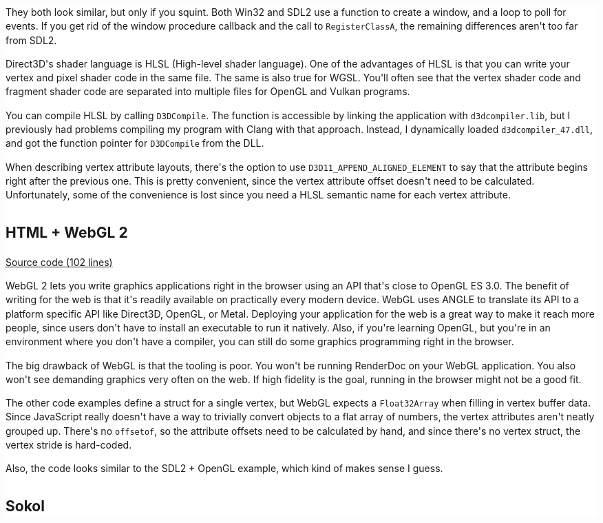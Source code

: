 
They both look similar, but only if you squint. Both Win32 and SDL2 use a
function to create a window, and a loop to poll for events. If you get rid of
the window procedure callback and the call to `RegisterClassA`, the remaining
differences aren't too far from SDL2.

Direct3D's shader language is HLSL (High-level shader language). One of the
advantages of HLSL is that you can write your vertex and pixel shader code in
the same file. The same is also true for WGSL. You'll often see that the
vertex shader code and fragment shader code are separated into multiple files
for OpenGL and Vulkan programs.

You can compile HLSL by calling `D3DCompile`. The function is accessible by
linking the application with `d3dcompiler.lib`, but I previously had problems
compiling my program with Clang with that approach. Instead, I dynamically
loaded `d3dcompiler_47.dll`, and got the function pointer for `D3DCompile`
from the DLL.

When describing vertex attribute layouts, there's the option to use
`D3D11_APPEND_ALIGNED_ELEMENT` to say that the attribute begins right after
the previous one. This is pretty convenient, since the vertex attribute
offset doesn't need to be calculated. Unfortunately, some of the convenience
is lost since you need a HLSL semantic name for each vertex attribute.

## HTML + WebGL 2

[Source code (102 lines)](https://github.com/jasonliang-dev/7-triangles/blob/master/webgl2.html)

WebGL 2 lets you write graphics applications right in the browser using an API
that's close to OpenGL ES 3.0. The benefit of writing for the web is that
it's readily available on practically every modern device. WebGL uses ANGLE
to translate its API to a platform specific API like Direct3D, OpenGL, or
Metal. Deploying your application for the web is a great way to make it reach
more people, since users don't have to install an executable to run it
natively. Also, if you're learning OpenGL, but you're in an environment where
you don't have a compiler, you can still do some graphics programming right
in the browser.

The big drawback of WebGL is that the tooling is poor. You won't be running
RenderDoc on your WebGL application. You also won't see demanding graphics
very often on the web. If high fidelity is the goal, running in the browser
might not be a good fit.

The other code examples define a struct for a single vertex, but WebGL expects
a `Float32Array` when filling in vertex buffer data. Since JavaScript really
doesn't have a way to trivially convert objects to a flat array of numbers,
the vertex attributes aren't neatly grouped up. There's no `offsetof`, so the
attribute offsets need to be calculated by hand, and since there's no vertex
struct, the vertex stride is hard-coded.

Also, the code looks similar to the SDL2 + OpenGL example, which kind of makes
sense I guess.

## Sokol
